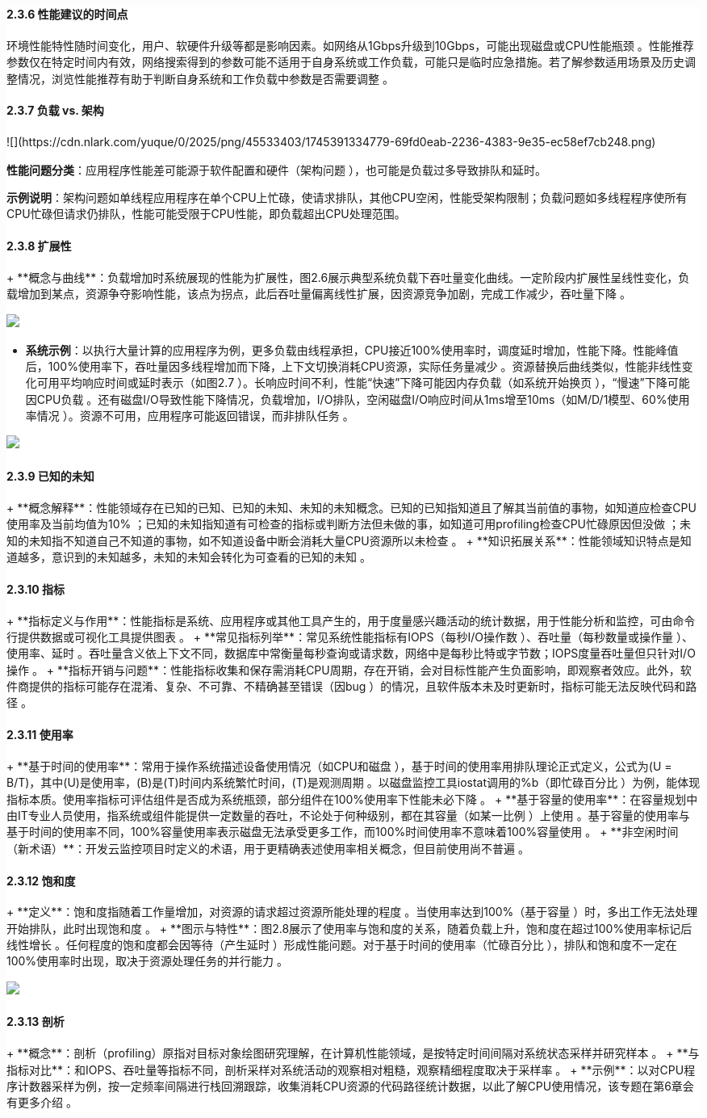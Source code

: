 <h4 id="vMlSk">2.3.6 性能建议的时间点</h4>
环境性能特性随时间变化，用户、软硬件升级等都是影响因素。如网络从1Gbps升级到10Gbps，可能出现磁盘或CPU性能瓶颈 。性能推荐参数仅在特定时间内有效，网络搜索得到的参数可能不适用于自身系统或工作负载，可能只是临时应急措施。若了解参数适用场景及历史调整情况，浏览性能推荐有助于判断自身系统和工作负载中参数是否需要调整 。 

<h4 id="ngrHT">2.3.7 负载 vs. 架构</h4>
![](https://cdn.nlark.com/yuque/0/2025/png/45533403/1745391334779-69fd0eab-2236-4383-9e35-ec58ef7cb248.png)

**性能问题分类**：应用程序性能差可能源于软件配置和硬件（架构问题 ），也可能是负载过多导致排队和延时。

**示例说明**：架构问题如单线程应用程序在单个CPU上忙碌，使请求排队，其他CPU空闲，性能受架构限制；负载问题如多线程程序使所有CPU忙碌但请求仍排队，性能可能受限于CPU性能，即负载超出CPU处理范围。

<h4 id="mHQjC">2.3.8 扩展性</h4>
+ **概念与曲线**：负载增加时系统展现的性能为扩展性，图2.6展示典型系统负载下吞吐量变化曲线。一定阶段内扩展性呈线性变化，负载增加到某点，资源争夺影响性能，该点为拐点，此后吞吐量偏离线性扩展，因资源竞争加剧，完成工作减少，吞吐量下降 。

![](https://cdn.nlark.com/yuque/0/2025/png/45533403/1745391437097-b8b2a938-a525-4eb0-8bc0-3689c19a507f.png)

+ **系统示例**：以执行大量计算的应用程序为例，更多负载由线程承担，CPU接近100%使用率时，调度延时增加，性能下降。性能峰值后，100%使用率下，吞吐量因多线程增加而下降，上下文切换消耗CPU资源，实际任务量减少 。资源替换后曲线类似，性能非线性变化可用平均响应时间或延时表示（如图2.7 ）。长响应时间不利，性能“快速”下降可能因内存负载（如系统开始换页 ），“慢速”下降可能因CPU负载 。还有磁盘I/O导致性能下降情况，负载增加，I/O排队，空闲磁盘I/O响应时间从1ms增至10ms（如M/D/1模型、60%使用率情况 ）。资源不可用，应用程序可能返回错误，而非排队任务 。

![](https://cdn.nlark.com/yuque/0/2025/png/45533403/1745391537475-a06b14be-8223-4f7e-bec5-6fbd34f9ba68.png)

<h4 id="yukp0">2.3.9 已知的未知</h4>
+ **概念解释**：性能领域存在已知的已知、已知的未知、未知的未知概念。已知的已知指知道且了解其当前值的事物，如知道应检查CPU使用率及当前均值为10% ；已知的未知指知道有可检查的指标或判断方法但未做的事，如知道可用profiling检查CPU忙碌原因但没做 ；未知的未知指不知道自己不知道的事物，如不知道设备中断会消耗大量CPU资源所以未检查 。
+ **知识拓展关系**：性能领域知识特点是知道越多，意识到的未知越多，未知的未知会转化为可查看的已知的未知 。

<h4 id="pZR08">2.3.10 指标</h4>
+ **指标定义与作用**：性能指标是系统、应用程序或其他工具产生的，用于度量感兴趣活动的统计数据，用于性能分析和监控，可由命令行提供数据或可视化工具提供图表 。
+ **常见指标列举**：常见系统性能指标有IOPS（每秒I/O操作数 ）、吞吐量（每秒数量或操作量 ）、使用率、延时 。吞吐量含义依上下文不同，数据库中常衡量每秒查询或请求数，网络中是每秒比特或字节数；IOPS度量吞吐量但只针对I/O操作 。
+ **指标开销与问题**：性能指标收集和保存需消耗CPU周期，存在开销，会对目标性能产生负面影响，即观察者效应。此外，软件商提供的指标可能存在混淆、复杂、不可靠、不精确甚至错误（因bug ）的情况，且软件版本未及时更新时，指标可能无法反映代码和路径 。

<h4 id="kJh1z">2.3.11 使用率</h4>
+ **基于时间的使用率**：常用于操作系统描述设备使用情况（如CPU和磁盘 ），基于时间的使用率用排队理论正式定义，公式为(U = B/T)，其中(U)是使用率，(B)是(T)时间内系统繁忙时间，(T)是观测周期 。以磁盘监控工具iostat调用的%b（即忙碌百分比 ）为例，能体现指标本质。使用率指标可评估组件是否成为系统瓶颈，部分组件在100%使用率下性能未必下降 。
+ **基于容量的使用率**：在容量规划中由IT专业人员使用，指系统或组件能提供一定数量的吞吐，不论处于何种级别，都在其容量（如某一比例 ）上使用 。基于容量的使用率与基于时间的使用率不同，100%容量使用率表示磁盘无法承受更多工作，而100%时间使用率不意味着100%容量使用 。
+ **非空闲时间（新术语）**：开发云监控项目时定义的术语，用于更精确表述使用率相关概念，但目前使用尚不普遍 。

<h4 id="vsLaV">2.3.12 饱和度</h4>
+ **定义**：饱和度指随着工作量增加，对资源的请求超过资源所能处理的程度 。当使用率达到100%（基于容量 ）时，多出工作无法处理开始排队，此时出现饱和度 。
+ **图示与特性**：图2.8展示了使用率与饱和度的关系，随着负载上升，饱和度在超过100%使用率标记后线性增长 。任何程度的饱和度都会因等待（产生延时 ）形成性能问题。对于基于时间的使用率（忙碌百分比 ），排队和饱和度不一定在100%使用率时出现，取决于资源处理任务的并行能力 。

![](https://cdn.nlark.com/yuque/0/2025/png/45533403/1745391793648-07657689-0524-4268-8fea-644520eab5d1.png)

<h4 id="OYyrR">2.3.13 剖析</h4>
+ **概念**：剖析（profiling）原指对目标对象绘图研究理解，在计算机性能领域，是按特定时间间隔对系统状态采样并研究样本 。
+ **与指标对比**：和IOPS、吞吐量等指标不同，剖析采样对系统活动的观察相对粗糙，观察精细程度取决于采样率 。
+ **示例**：以对CPU程序计数器采样为例，按一定频率间隔进行栈回溯跟踪，收集消耗CPU资源的代码路径统计数据，以此了解CPU使用情况，该专题在第6章会有更多介绍 。
